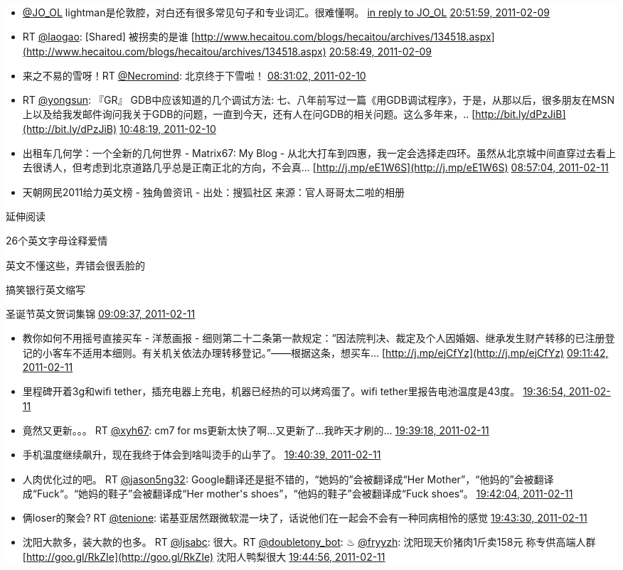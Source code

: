   * [@JO_OL](http://twitter.com/JO_OL) lightman是伦敦腔，对白还有很多常见句子和专业词汇。很难懂啊。 [in reply to JO_OL](http://twitter.com/JO_OL/statuses/35317218573029376) [20:51:59, 2011-02-09](http://twitter.com/gfrog/statuses/35320004446527489)

  * RT [@laogao](http://twitter.com/laogao): [Shared] 被拐卖的是谁 [http://www.hecaitou.com/blogs/hecaitou/archives/134518.aspx](http://www.hecaitou.com/blogs/hecaitou/archives/134518.aspx) [20:58:49, 2011-02-09](http://twitter.com/gfrog/statuses/35321722559401985)



  * 来之不易的雪呀！RT [@Necromind](http://twitter.com/Necromind): 北京终于下雪啦！ [08:31:02, 2011-02-10](http://twitter.com/gfrog/statuses/35495922926358528)

  * RT [@yongsun](http://twitter.com/yongsun): 『GR』 GDB中应该知道的几个调试方法: 七、八年前写过一篇《用GDB调试程序》，于是，从那以后，很多朋友在MSN上以及给我发邮件询问我关于GDB的问题，一直到今天，还有人在问GDB的相关问题。这么多年来，.. [http://bit.ly/dPzJiB](http://bit.ly/dPzJiB) [10:48:19, 2011-02-10](http://twitter.com/gfrog/statuses/35530471681163264)



  * 出租车几何学：一个全新的几何世界 - Matrix67: My Blog - 从北大打车到四惠，我一定会选择走四环。虽然从北京城中间直穿过去看上去很诱人，但考虑到北京道路几乎总是正南正北的方向，不会真... [http://j.mp/eE1W6S](http://j.mp/eE1W6S) [08:57:04, 2011-02-11](http://twitter.com/gfrog/statuses/35864865658642433)

  * 天朝网民2011给力英文榜 - 独角兽资讯 - 出处：搜狐社区
来源：官人哥哥太二啦的相册

延伸阅读

26个英文字母诠释爱情

英文不懂这些，弄错会很丢脸的

搞笑银行英文缩写

圣诞节英文贺词集锦 [09:09:37, 2011-02-11](http://twitter.com/gfrog/statuses/35868021507497984)

  * 教你如何不用摇号直接买车 - 洋葱画报 - 细则第二十二条第一款规定：“因法院判决、裁定及个人因婚姻、继承发生财产转移的已注册登记的小客车不适用本细则。有关机关依法办理转移登记。”——根据这条，想买车... [http://j.mp/ejCfYz](http://j.mp/ejCfYz) [09:11:42, 2011-02-11](http://twitter.com/gfrog/statuses/35868545325735936)

  * 里程碑开着3g和wifi tether，插充电器上充电，机器已经热的可以烤鸡蛋了。wifi tether里报告电池温度是43度。 [19:36:54, 2011-02-11](http://twitter.com/gfrog/statuses/36025884200669184)

  * 竟然又更新。。。 RT [@xyh67](http://twitter.com/xyh67): cm7 for ms更新太快了啊…又更新了…我昨天才刷的… [19:39:18, 2011-02-11](http://twitter.com/gfrog/statuses/36026489061253122)

  * 手机温度继续飙升，现在我终于体会到啥叫烫手的山芋了。 [19:40:39, 2011-02-11](http://twitter.com/gfrog/statuses/36026825872248832)

  * 人肉优化过的吧。 RT [@jason5ng32](http://twitter.com/jason5ng32): Google翻译还是挺不错的，“她妈的”会被翻译成“Her Mother”，“他妈的”会被翻译成“Fuck“。“她妈的鞋子”会被翻译成“Her mother's shoes”，“他妈的鞋子”会被翻译成“Fuck shoes“。 [19:42:04, 2011-02-11](http://twitter.com/gfrog/statuses/36027183688327168)

  * 俩loser的聚会? RT [@tenione](http://twitter.com/tenione): 诺基亚居然跟微软混一块了，话说他们在一起会不会有一种同病相怜的感觉 [19:43:30, 2011-02-11](http://twitter.com/gfrog/statuses/36027544629149696)

  * 沈阳大款多，装大款的也多。 RT [@ljsabc](http://twitter.com/ljsabc): 很大。RT [@doubletony_bot](http://twitter.com/doubletony_bot): ♨ [@fryyzh](http://twitter.com/fryyzh): 沈阳现天价猪肉1斤卖158元 称专供高端人群
 [http://goo.gl/RkZIe](http://goo.gl/RkZIe) 沈阳人鸭梨很大 [19:44:56, 2011-02-11](http://twitter.com/gfrog/statuses/36027905611927552)

